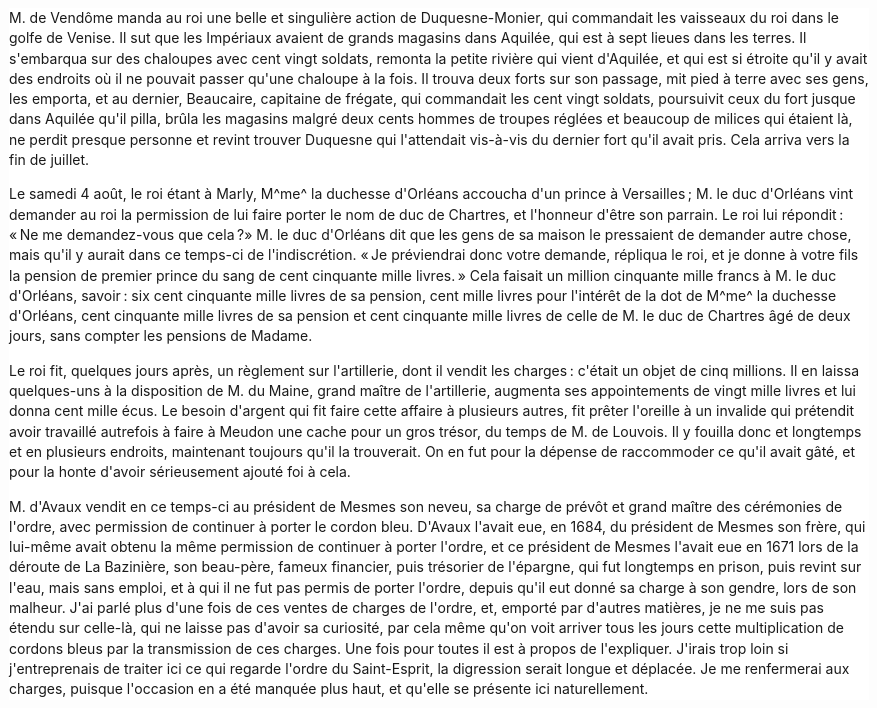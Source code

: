 M. de Vendôme manda au roi une belle et singulière action de Duquesne-Monier,
qui commandait les vaisseaux du roi dans le golfe de Venise. Il sut que les
Impériaux avaient de grands magasins dans Aquilée, qui est à sept lieues dans
les terres. Il s'embarqua sur des chaloupes avec cent vingt soldats, remonta
la petite rivière qui vient d'Aquilée, et qui est si étroite qu'il y avait des
endroits où il ne pouvait passer qu'une chaloupe à la fois. Il trouva deux
forts sur son passage, mit pied à terre avec ses gens, les emporta, et au
dernier, Beaucaire, capitaine de frégate, qui commandait les cent vingt
soldats, poursuivit ceux du fort jusque dans Aquilée qu'il pilla, brûla les
magasins malgré deux cents hommes de troupes réglées et beaucoup de milices
qui étaient là, ne perdit presque personne et revint trouver Duquesne qui
l'attendait vis-à-vis du dernier fort qu'il avait pris. Cela arriva vers la
fin de juillet.

Le samedi 4 août, le roi étant à Marly, M^me^ la duchesse d'Orléans accoucha
d'un prince à Versailles ; M. le duc d'Orléans vint demander au roi la
permission de lui faire porter le nom de duc de Chartres, et l'honneur d'être
son parrain. Le roi lui répondit : « Ne me demandez-vous que cela ?» M. le duc
d'Orléans dit que les gens de sa maison le pressaient de demander autre chose,
mais qu'il y aurait dans ce temps-ci de l'indiscrétion. « Je préviendrai donc
votre demande, répliqua le roi, et je donne à votre fils la pension de premier
prince du sang de cent cinquante mille livres. » Cela faisait un million
cinquante mille francs à M. le duc d'Orléans, savoir : six cent cinquante mille
livres de sa pension, cent mille livres pour l'intérêt de la dot de M^me^ la
duchesse d'Orléans, cent cinquante mille livres de sa pension et cent
cinquante mille livres de celle de M. le duc de Chartres âgé de deux jours,
sans compter les pensions de Madame.

Le roi fit, quelques jours après, un règlement sur l'artillerie, dont il
vendit les charges : c'était un objet de cinq millions. Il en laissa
quelques-uns à la disposition de M. du Maine, grand maître de l'artillerie,
augmenta ses appointements de vingt mille livres et lui donna cent mille écus.
Le besoin d'argent qui fit faire cette affaire à plusieurs autres, fit prêter
l'oreille à un invalide qui prétendit avoir travaillé autrefois à faire
à Meudon une cache pour un gros trésor, du temps de M. de Louvois. Il
y fouilla donc et longtemps et en plusieurs endroits, maintenant toujours
qu'il la trouverait. On en fut pour la dépense de raccommoder ce qu'il avait
gâté, et pour la honte d'avoir sérieusement ajouté foi à cela.

M. d'Avaux vendit en ce temps-ci au président de Mesmes son neveu, sa charge
de prévôt et grand maître des cérémonies de l'ordre, avec permission de
continuer à porter le cordon bleu. D'Avaux l'avait eue, en 1684, du président
de Mesmes son frère, qui lui-même avait obtenu la même permission de continuer
à porter l'ordre, et ce président de Mesmes l'avait eue en 1671 lors de la
déroute de La Bazinière, son beau-père, fameux financier, puis trésorier de
l'épargne, qui fut longtemps en prison, puis revint sur l'eau, mais sans
emploi, et à qui il ne fut pas permis de porter l'ordre, depuis qu'il eut
donné sa charge à son gendre, lors de son malheur. J'ai parlé plus d'une fois
de ces ventes de charges de l'ordre, et, emporté par d'autres matières, je ne
me suis pas étendu sur celle-là, qui ne laisse pas d'avoir sa curiosité, par
cela même qu'on voit arriver tous les jours cette multiplication de cordons
bleus par la transmission de ces charges. Une fois pour toutes il est à propos
de l'expliquer. J'irais trop loin si j'entreprenais de traiter ici ce qui
regarde l'ordre du Saint-Esprit, la digression serait longue et déplacée. Je
me renfermerai aux charges, puisque l'occasion en a été manquée plus haut, et
qu'elle se présente ici naturellement.
